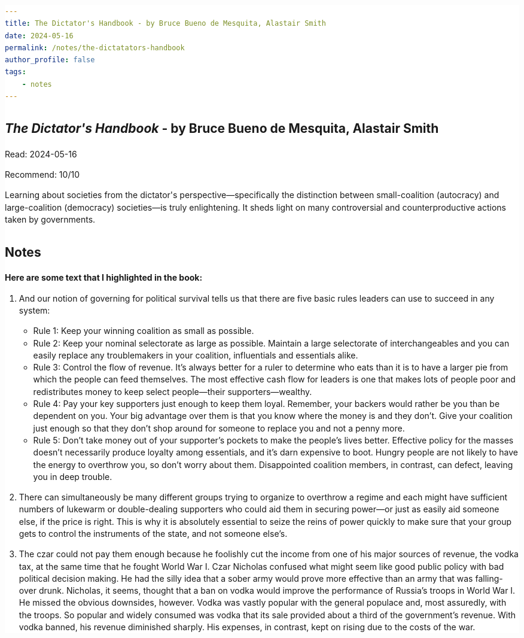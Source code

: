 ```yaml
---
title: The Dictator's Handbook - by Bruce Bueno de Mesquita, Alastair Smith
date: 2024-05-16
permalink: /notes/the-dictatators-handbook
author_profile: false
tags:
    - notes
---
```


## *The Dictator's Handbook* - by Bruce Bueno de Mesquita, Alastair Smith

Read: 2024-05-16

Recommend: 10/10

Learning about societies from the dictator's perspective—specifically the distinction between small-coalition (autocracy) and large-coalition (democracy) societies—is truly enlightening. It sheds light on many controversial and counterproductive actions taken by governments.

## Notes

**Here are some text that I highlighted in the book:** 

1. And our notion of governing for political survival tells us that there are five basic rules leaders can use to succeed in any system:   

    - Rule 1: Keep your winning coalition as small as possible.   
    - Rule 2: Keep your nominal selectorate as large as possible. Maintain a large selectorate of interchangeables and you can easily replace any troublemakers in your coalition, influentials and essentials alike.   
    - Rule 3: Control the flow of revenue. It’s always better for a ruler to determine who eats than it is to have a larger pie from which the people can feed themselves. The most effective cash flow for leaders is one that makes lots of people poor and redistributes money to keep select people—their supporters—wealthy.    
    - Rule 4: Pay your key supporters just enough to keep them loyal. Remember, your backers would rather be you than be dependent on you. Your big advantage over them is that you know where the money is and they don’t. Give your coalition just enough so that they don’t shop around for someone to replace you and not a penny more.    
    - Rule 5: Don’t take money out of your supporter’s pockets to make the people’s lives better. Effective policy for the masses doesn’t necessarily produce loyalty among essentials, and it’s darn expensive to boot. Hungry people are not likely to have the energy to overthrow you, so don’t worry about them. Disappointed coalition members, in contrast, can defect, leaving you in deep trouble.

1. There can simultaneously be many different groups trying to organize to overthrow a regime and each might have sufficient numbers of lukewarm or double-dealing supporters who could aid them in securing power—or just as easily aid someone else, if the price is right. This is why it is absolutely essential to seize the reins of power quickly to make sure that your group gets to control the instruments of the state, and not someone else’s.

1. The czar could not pay them enough because he foolishly cut the income from one of his major sources of revenue, the vodka tax, at the same time that he fought World War I. Czar Nicholas confused what might seem like good public policy with bad political decision making. He had the silly idea that a sober army would prove more effective than an army that was falling-over drunk. Nicholas, it seems, thought that a ban on vodka would improve the performance of Russia’s troops in World War I. He missed the obvious downsides, however. Vodka was vastly popular with the general populace and, most assuredly, with the troops. So popular and widely consumed was vodka that its sale provided about a third of the government’s revenue. With vodka banned, his revenue diminished sharply. His expenses, in contrast, kept on rising due to the costs of the war.
